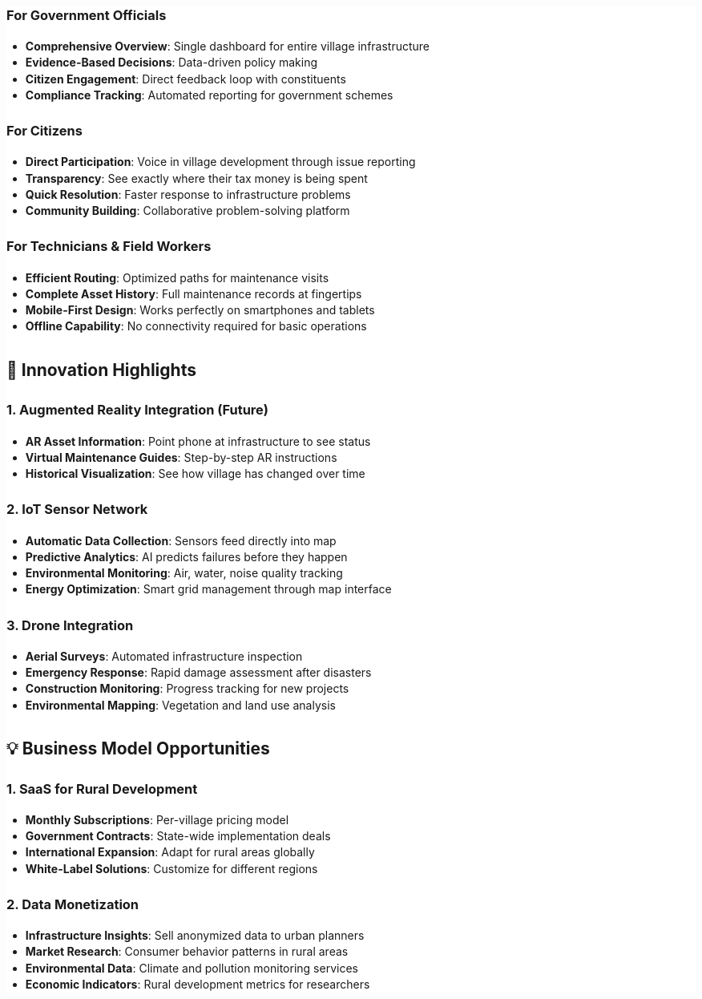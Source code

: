 ### For Government Officials
- **Comprehensive Overview**: Single dashboard for entire village infrastructure
- **Evidence-Based Decisions**: Data-driven policy making
- **Citizen Engagement**: Direct feedback loop with constituents
- **Compliance Tracking**: Automated reporting for government schemes

### For Citizens
- **Direct Participation**: Voice in village development through issue reporting
- **Transparency**: See exactly where their tax money is being spent
- **Quick Resolution**: Faster response to infrastructure problems
- **Community Building**: Collaborative problem-solving platform

### For Technicians & Field Workers
- **Efficient Routing**: Optimized paths for maintenance visits
- **Complete Asset History**: Full maintenance records at fingertips
- **Mobile-First Design**: Works perfectly on smartphones and tablets
- **Offline Capability**: No connectivity required for basic operations

## 🌟 Innovation Highlights

### 1. **Augmented Reality Integration** (Future)
- **AR Asset Information**: Point phone at infrastructure to see status
- **Virtual Maintenance Guides**: Step-by-step AR instructions
- **Historical Visualization**: See how village has changed over time

### 2. **IoT Sensor Network**
- **Automatic Data Collection**: Sensors feed directly into map
- **Predictive Analytics**: AI predicts failures before they happen
- **Environmental Monitoring**: Air, water, noise quality tracking
- **Energy Optimization**: Smart grid management through map interface

### 3. **Drone Integration**
- **Aerial Surveys**: Automated infrastructure inspection
- **Emergency Response**: Rapid damage assessment after disasters
- **Construction Monitoring**: Progress tracking for new projects
- **Environmental Mapping**: Vegetation and land use analysis

## 💡 Business Model Opportunities

### 1. **SaaS for Rural Development**
- **Monthly Subscriptions**: Per-village pricing model
- **Government Contracts**: State-wide implementation deals
- **International Expansion**: Adapt for rural areas globally
- **White-Label Solutions**: Customize for different regions

### 2. **Data Monetization**
- **Infrastructure Insights**: Sell anonymized data to urban planners
- **Market Research**: Consumer behavior patterns in rural areas
- **Environmental Data**: Climate and pollution monitoring services
- **Economic Indicators**: Rural development metrics for researchers
